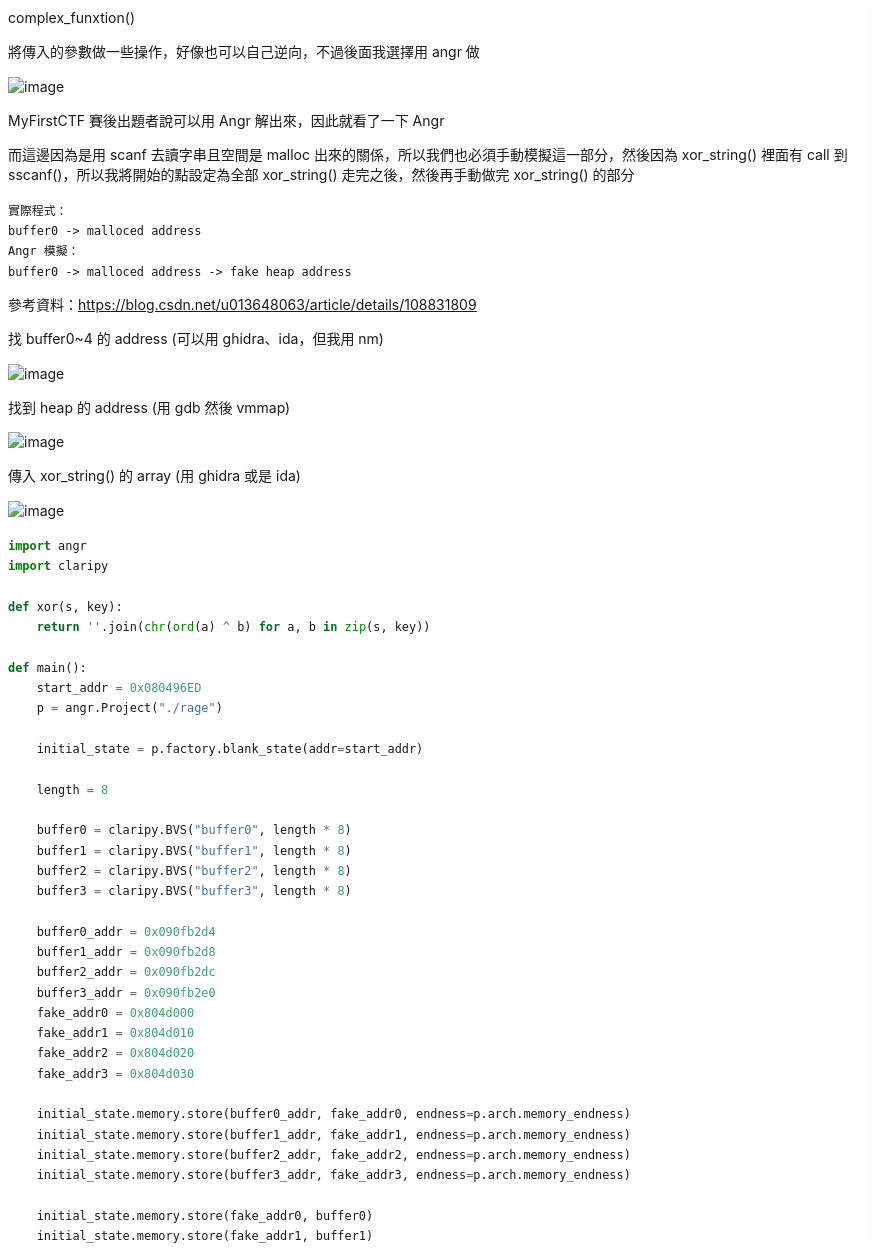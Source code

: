 complex_funxtion()

將傳入的參數做一些操作，好像也可以自己逆向，不過後面我選擇用 angr 做

![image](/images/ais3-mfctf-pre-exam-2024/ais3-mfctf-pre-exam-2024_image13.png)

MyFirstCTF 賽後出題者說可以用 Angr 解出來，因此就看了一下 Angr

而這邊因為是用 scanf 去讀字串且空間是 malloc 出來的關係，所以我們也必須手動模擬這一部分，然後因為 xor_string() 裡面有 call 到 sscanf()，所以我將開始的點設定為全部 xor_string() 走完之後，然後再手動做完 xor_string() 的部分

```
實際程式：
buffer0 -> malloced address
Angr 模擬：
buffer0 -> malloced address -> fake heap address
```

參考資料：https://blog.csdn.net/u013648063/article/details/108831809

找 buffer0~4 的 address (可以用 ghidra、ida，但我用 nm)

![image](/images/ais3-mfctf-pre-exam-2024/ais3-mfctf-pre-exam-2024_image14.png)

找到 heap 的 address (用 gdb 然後 vmmap)

![image](/images/ais3-mfctf-pre-exam-2024/ais3-mfctf-pre-exam-2024_image15.png)

傳入 xor_string() 的 array (用 ghidra 或是 ida)

![image](/images/ais3-mfctf-pre-exam-2024/ais3-mfctf-pre-exam-2024_image16.png)

```python
import angr
import claripy

def xor(s, key):
    return ''.join(chr(ord(a) ^ b) for a, b in zip(s, key))

def main():
    start_addr = 0x080496ED
    p = angr.Project("./rage")

    initial_state = p.factory.blank_state(addr=start_addr)
    
    length = 8

    buffer0 = claripy.BVS("buffer0", length * 8)
    buffer1 = claripy.BVS("buffer1", length * 8)
    buffer2 = claripy.BVS("buffer2", length * 8)
    buffer3 = claripy.BVS("buffer3", length * 8)
    
    buffer0_addr = 0x090fb2d4
    buffer1_addr = 0x090fb2d8
    buffer2_addr = 0x090fb2dc
    buffer3_addr = 0x090fb2e0
    fake_addr0 = 0x804d000
    fake_addr1 = 0x804d010
    fake_addr2 = 0x804d020
    fake_addr3 = 0x804d030

    initial_state.memory.store(buffer0_addr, fake_addr0, endness=p.arch.memory_endness)
    initial_state.memory.store(buffer1_addr, fake_addr1, endness=p.arch.memory_endness)
    initial_state.memory.store(buffer2_addr, fake_addr2, endness=p.arch.memory_endness)
    initial_state.memory.store(buffer3_addr, fake_addr3, endness=p.arch.memory_endness)

    initial_state.memory.store(fake_addr0, buffer0)
    initial_state.memory.store(fake_addr1, buffer1)
```
